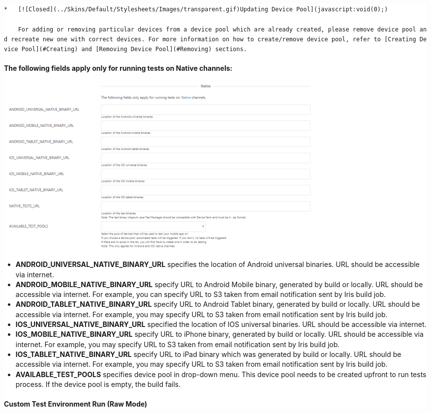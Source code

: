     *   [![Closed](../Skins/Default/Stylesheets/Images/transparent.gif)Updating Device Pool](javascript:void(0);)
        
        For adding or removing particular devices from a device pool which are already created, please remove device pool and recreate new one with correct devices. For more information on how to create/remove device pool, refer to [Creating Device Pool](#Creating) and [Removing Device Pool](#Removing) sections.
        

#### **The following fields apply only for running tests on Native channels**:

![](Resources/Images/runTests_native_628x341.png)

*   **ANDROID\_UNIVERSAL\_NATIVE\_BINARY\_URL** specifies the location of Android universal binaries. URL should be accessible via internet.
*   **ANDROID\_MOBILE\_NATIVE\_BINARY\_URL** specify URL to Android Mobile binary, generated by build or locally. URL should be accessible via internet. For example, you can specify URL to S3 taken from email notification sent by Iris build job.
*   **ANDROID\_TABLET\_NATIVE\_BINARY\_URL** specify URL to Android Tablet binary, generated by build or locally. URL should be accessible via internet. For example, you may specify URL to S3 taken from email notification sent by Iris build job.
*   **IOS\_UNIVERSAL\_NATIVE\_BINARY\_URL** specified the location of IOS universal binaries. URL should be accessible via internet.
*   **IOS\_MOBILE\_NATIVE\_BINARY\_URL** specify URL to iPhone binary, generated by build or locally. URL should be accessible via internet. For example, you may specify URL to S3 taken from email notification sent by Iris build job.
*   **IOS\_TABLET\_NATIVE\_BINARY\_URL** specify URL to iPad binary which was generated by build or locally. URL should be accessible via internet. For example, you may specify URL to S3 taken from email notification sent by Iris build job.
*   **AVAILABLE\_TEST\_POOLS** specifies device pool in drop-down menu. This device pool needs to be created upfront to run tests process. If the device pool is empty, the build fails.

#### Custom Test Environment Run (Raw Mode)

